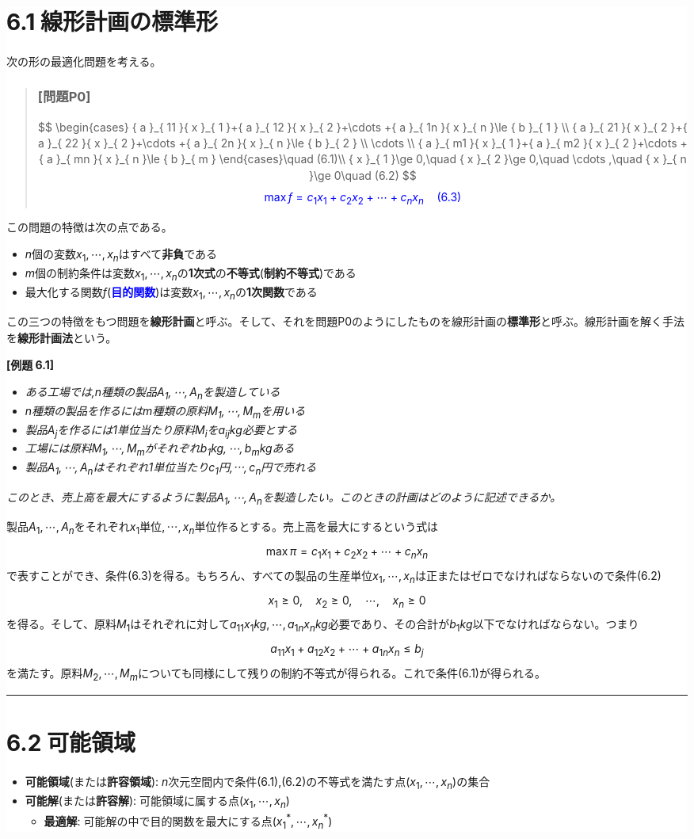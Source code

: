 # 6.1 線形計画の標準形
次の形の最適化問題を考える。

> ### [問題P0]
> $$
> \begin{cases} { a }_{ 11 }{ x }_{ 1 }+{ a }_{ 12 }{ x }_{ 2 }+\cdots +{ a }_{ 1n }{ x }_{ n }\le { b }_{ 1 } \\ { a }_{ 21 }{ x }_{ 2 }+{ a }_{ 22 }{ x }_{ 2 }+\cdots +{ a }_{ 2n }{ x }_{ n }\le { b }_{ 2 } \\ \cdots  \\ { a }_{ m1 }{ x }_{ 1 }+{ a }_{ m2 }{ x }_{ 2 }+\cdots +{ a }_{ mn }{ x }_{ n }\le { b }_{ m } \end{cases}\quad (6.1)\\ { x }_{ 1 }\ge 0,\quad { x }_{ 2 }\ge 0,\quad \cdots ,\quad { x }_{ n }\ge 0\quad (6.2)
> $$
> <font color="blue">$$
> \max { f={ c }_{ 1 }{ x }_{ 1 }+{ c }_{ 2 }{ x }_{ 2 }+\cdots +{ c }_{ n }{ x }_{ n } } \quad (6.3)
> $$</font>

この問題の特徴は次の点である。

 - $n$個の変数$x_{1},\cdots, x_{n}$はすべて**非負**である
 - $m$個の制約条件は変数$x_{1},\cdots, x_{n}$の**1次式**の**不等式**(**制約不等式**)である
 - 最大化する関数$f$(**<font color="blue">目的関数</font>**)は変数$x_{1},\cdots, x_{n}$の**1次関数**である

この三つの特徴をもつ問題を**線形計画**と呼ぶ。そして、それを問題P0のようにしたものを線形計画の**標準形**と呼ぶ。線形計画を解く手法を**線形計画法**という。

**[例題 6.1]**

 - *ある工場では,$n$種類の製品$A_{1}, \cdots, A_{n}$を製造している*
 - *$n$種類の製品を作るには$m$種類の原料$M_{1}, \cdots, M_{m}$を用いる*
 - *製品$A_{j}$を作るには1単位当たり原料$M_{i}$を$a_{ij}$kg必要とする*
 - *工場には原料$M_{1}, \cdots, M_{m}$がそれぞれ$b_{1}kg,\cdots, b_{m}kg$ある*
 - *製品$A_{1}, \cdots, A_{n}$はそれぞれ1単位当たり$c_{1}$円,$\cdots, c_{n}$円で売れる*

*このとき、売上高を最大にするように製品$A_{1}, \cdots, A_{n}$を製造したい。このときの計画はどのように記述できるか。*

製品$A_{1}, \cdots, A_{n}$をそれぞれ$x_{1}$単位$, \cdots, x_{n}$単位作るとする。売上高を最大にするという式は
$$
\max { \pi ={ c }_{ 1 }{ x }_{ 1 }+{ c }_{ 2 }{ x }_{ 2 }+\cdots +{ c }_{ n }{ x }_{ n } }
$$
で表すことができ、条件(6.3)を得る。もちろん、すべての製品の生産単位$x_{1}, \cdots, x_{n}$は正またはゼロでなければならないので条件(6.2)
$$
{ x }_{ 1 }\ge 0,\quad { x }_{ 2 }\ge 0,\quad \cdots ,\quad { x }_{ n }\ge 0
$$
を得る。そして、原料$M_{1}$はそれぞれに対して$a_{11}x_{1}kg,\cdots,a_{1n}x_{n}kg$必要であり、その合計が$b_{1}kg$以下でなければならない。つまり
$$
{ a }_{ 11 }{ x }_{ 1 }+{ a }_{ 12 }{ x }_{ 2 }+\cdots +{ a }_{ 1n }{ x }_{ n } \le b_{j}
$$
を満たす。原料$M_{2},\cdots, M_{m}$についても同様にして残りの制約不等式が得られる。これで条件(6.1)が得られる。

---
# 6.2 可能領域

 - **可能領域**(または**許容領域**): $n$次元空間内で条件(6.1),(6.2)の不等式を満たす点$\left(x_{1}, \cdots, x_{n}\right)$の集合
 - **可能解**(または**許容解**): 可能領域に属する点$\left(x_{1}, \cdots, x_{n}\right)$
    - **最適解**: 可能解の中で目的関数を最大にする点$\left({x_{1}}^{\ast}, \cdots, {x_{n}}^{\ast}\right)$
